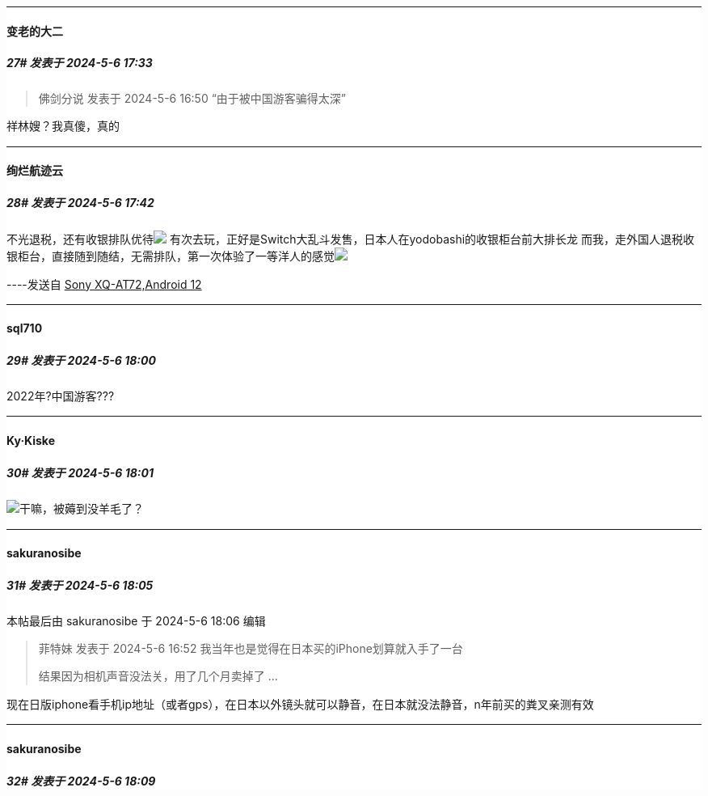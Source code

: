 *****

####  变老的大二  
##### 27#       发表于 2024-5-6 17:33

<blockquote>佛剑分说 发表于 2024-5-6 16:50
“由于被中国游客骗得太深”

</blockquote>
祥林嫂？我真傻，真的

*****

####  绚烂航迹云  
##### 28#       发表于 2024-5-6 17:42

不光退税，还有收银排队优待<img src="https://static.saraba1st.com/image/smiley/face2017/067.png" referrerpolicy="no-referrer">
有次去玩，正好是Switch大乱斗发售，日本人在yodobashi的收银柜台前大排长龙
而我，走外国人退税收银柜台，直接随到随结，无需排队，第一次体验了一等洋人的感觉<img src="https://static.saraba1st.com/image/smiley/face2017/067.png" referrerpolicy="no-referrer">

----发送自 [Sony XQ-AT72,Android 12](http://stage1.5j4m.com/?1.37)

*****

####  sql710  
##### 29#       发表于 2024-5-6 18:00

2022年?中国游客???

*****

####  Ky·Kiske  
##### 30#       发表于 2024-5-6 18:01

<img src="https://static.saraba1st.com/image/smiley/face2017/067.png" referrerpolicy="no-referrer">干嘛，被薅到没羊毛了？

*****

####  sakuranosibe  
##### 31#       发表于 2024-5-6 18:05

 本帖最后由 sakuranosibe 于 2024-5-6 18:06 编辑 
<blockquote>菲特妹 发表于 2024-5-6 16:52
我当年也是觉得在日本买的iPhone划算就入手了一台

结果因为相机声音没法关，用了几个月卖掉了 ...</blockquote>
现在日版iphone看手机ip地址（或者gps），在日本以外镜头就可以静音，在日本就没法静音，n年前买的粪叉亲测有效

*****

####  sakuranosibe  
##### 32#       发表于 2024-5-6 18:09
